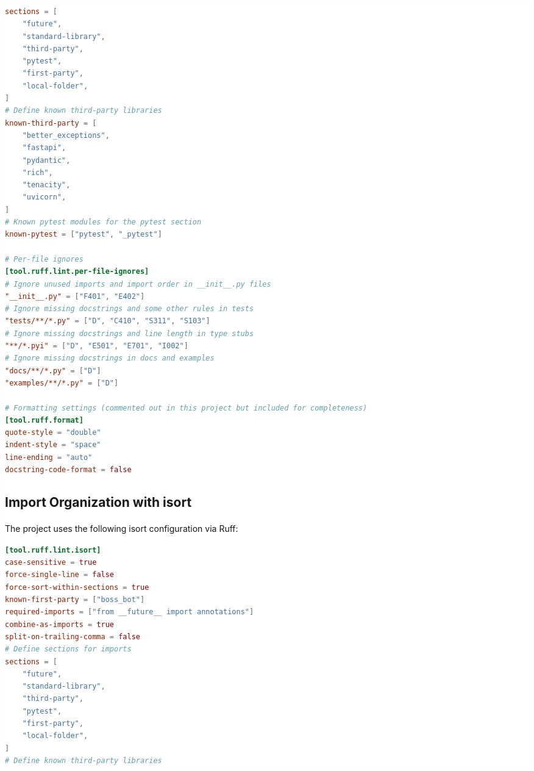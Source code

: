 ```toml
sections = [
    "future",
    "standard-library",
    "third-party",
    "pytest",
    "first-party",
    "local-folder",
]
# Define known third-party libraries
known-third-party = [
    "better_exceptions",
    "fastapi",
    "pydantic",
    "rich",
    "tenacity",
    "uvicorn",
]
# Known pytest modules for the pytest section
known-pytest = ["pytest", "_pytest"]

# Per-file ignores
[tool.ruff.lint.per-file-ignores]
# Ignore unused imports and import order in __init__.py files
"__init__.py" = ["F401", "E402"]
# Ignore missing docstrings and some other rules in tests
"tests/**/*.py" = ["D", "C410", "S311", "S103"]
# Ignore missing docstrings and line length in type stubs
"**/*.pyi" = ["D", "E501", "E701", "I002"]
# Ignore missing docstrings in docs and examples
"docs/**/*.py" = ["D"]
"examples/**/*.py" = ["D"]

# Formatting settings (commented out in this project but included for completeness)
[tool.ruff.format]
quote-style = "double"
indent-style = "space"
line-ending = "auto"
docstring-code-format = false
```

## Import Organization with isort

The project uses the following isort configuration via Ruff:

```toml
[tool.ruff.lint.isort]
case-sensitive = true
force-single-line = false
force-sort-within-sections = true
known-first-party = ["boss_bot"]
required-imports = ["from __future__ import annotations"]
combine-as-imports = true
split-on-trailing-comma = false
# Define sections for imports
sections = [
    "future",
    "standard-library",
    "third-party",
    "pytest",
    "first-party",
    "local-folder",
]
# Define known third-party libraries
```